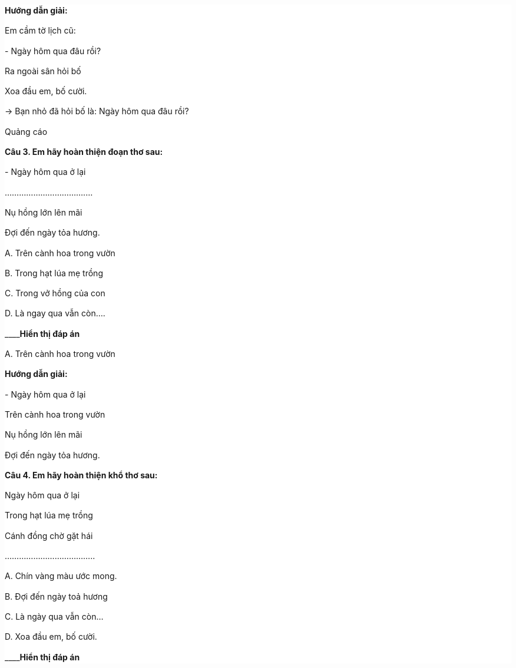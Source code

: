 **Hướng dẫn giải:**

Em cầm tờ lịch cũ:

\- Ngày hôm qua đâu rồi?

Ra ngoài sân hỏi bố

Xoa đầu em, bố cười.

→ Bạn nhỏ đã hỏi bố là: Ngày hôm qua đâu rồi?

Quảng cáo

**Câu 3. Em hãy hoàn thiện đoạn thơ sau:**

\- Ngày hôm qua ở lại

…………………………….…

Nụ hồng lớn lên mãi

Đợi đến ngày tỏa hương.

A. Trên cành hoa trong vườn

B. Trong hạt lúa mẹ trồng

C. Trong vở hồng của con

D. Là ngay qua vẫn còn….

____**Hiển thị đáp án**

A. Trên cành hoa trong vườn

**Hướng dẫn giải:**

\- Ngày hôm qua ở lại

Trên cành hoa trong vườn

Nụ hồng lớn lên mãi

Đợi đến ngày tỏa hương.

**Câu 4. Em hãy hoàn thiện khổ thơ sau:**

Ngày hôm qua ở lại

Trong hạt lúa mẹ trồng

Cánh đồng chờ gặt hái

………………………………..

A. Chín vàng màu ước mong.

B. Đợi đến ngày toả hương

C. Là ngày qua vẫn còn…

D. Xoa đầu em, bố cười.

____**Hiển thị đáp án**

